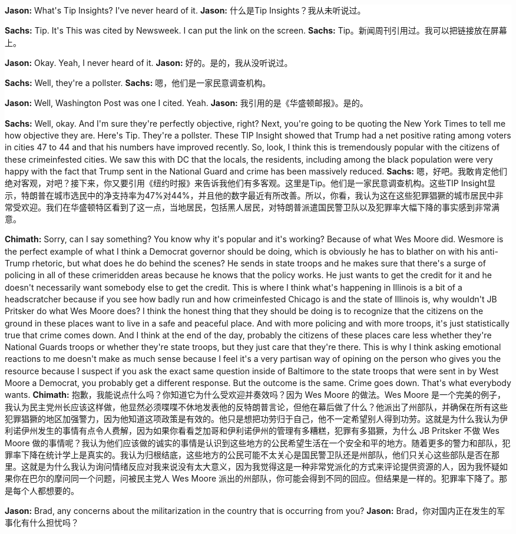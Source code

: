 **Jason:** What's Tip Insights? I've never heard of it.
**Jason:** 什么是Tip Insights？我从未听说过。

**Sachs:** Tip. It's This was cited by Newsweek. I can put the link on the screen.
**Sachs:** Tip。新闻周刊引用过。我可以把链接放在屏幕上。

**Jason:** Okay. Yeah, I never heard of it.
**Jason:** 好的。是的，我从没听说过。

**Sachs:** Well, they're a pollster.
**Sachs:** 嗯，他们是一家民意调查机构。

**Jason:** Well, Washington Post was one I cited. Yeah.
**Jason:** 我引用的是《华盛顿邮报》。是的。

**Sachs:** Well, okay. And I'm sure they're perfectly objective, right? Next, you're going to be quoting the New York Times to tell me how objective they are. Here's Tip. They're a pollster. These TIP Insight showed that Trump had a net positive rating among voters in cities 47 to 44 and that his numbers have improved recently. So, look, I think this is tremendously popular with the citizens of these crimeinfested cities. We saw this with DC that the locals, the residents, including among the black population were very happy with the fact that Trump sent in the National Guard and crime has been massively reduced.
**Sachs:** 嗯，好吧。我敢肯定他们绝对客观，对吧？接下来，你又要引用《纽约时报》来告诉我他们有多客观。这里是Tip。他们是一家民意调查机构。这些TIP Insight显示，特朗普在城市选民中的净支持率为47%对44%，并且他的数字最近有所改善。所以，你看，我认为这在这些犯罪猖獗的城市居民中非常受欢迎。我们在华盛顿特区看到了这一点，当地居民，包括黑人居民，对特朗普派遣国民警卫队以及犯罪率大幅下降的事实感到非常满意。

**Chimath:** Sorry, can I say something? You know why it's popular and it's working? Because of what Wes Moore did. Wesmore is the perfect example of what I think a Democrat governor should be doing, which is obviously he has to blather on with his anti-Trump rhetoric, but what does he do behind the scenes? He sends in state troops and he makes sure that there's a surge of policing in all of these crimeridden areas because he knows that the policy works. He just wants to get the credit for it and he doesn't necessarily want somebody else to get the credit. This is where I think what's happening in Illinois is a bit of a headscratcher because if you see how badly run and how crimeinfested Chicago is and the state of Illinois is, why wouldn't JB Pritsker do what Wes Moore does? I think the honest thing that they should be doing is to recognize that the citizens on the ground in these places want to live in a safe and peaceful place. And with more policing and with more troops, it's just statistically true that crime comes down. And I think at the end of the day, probably the citizens of these places care less whether they're National Guards troops or whether they're state troops, but they just care that they're there. This is why I think asking emotional reactions to me doesn't make as much sense because I feel it's a very partisan way of opining on the person who gives you the resource because I suspect if you ask the exact same question inside of Baltimore to the state troops that were sent in by West Moore a Democrat, you probably get a different response. But the outcome is the same. Crime goes down. That's what everybody wants.
**Chimath:** 抱歉，我能说点什么吗？你知道它为什么受欢迎并奏效吗？因为 Wes Moore 的做法。Wes Moore 是一个完美的例子，我认为民主党州长应该这样做，他显然必须喋喋不休地发表他的反特朗普言论，但他在幕后做了什么？他派出了州部队，并确保在所有这些犯罪猖獗的地区加强警力，因为他知道这项政策是有效的。他只是想把功劳归于自己，他不一定希望别人得到功劳。这就是为什么我认为伊利诺伊州发生的事情有点令人费解，因为如果你看看芝加哥和伊利诺伊州的管理有多糟糕，犯罪有多猖獗，为什么 JB Pritsker 不做 Wes Moore 做的事情呢？我认为他们应该做的诚实的事情是认识到这些地方的公民希望生活在一个安全和平的地方。随着更多的警力和部队，犯罪率下降在统计学上是真实的。我认为归根结底，这些地方的公民可能不太关心是国民警卫队还是州部队，他们只关心这些部队是否在那里。这就是为什么我认为询问情绪反应对我来说没有太大意义，因为我觉得这是一种非常党派化的方式来评论提供资源的人，因为我怀疑如果你在巴尔的摩问同一个问题，问被民主党人 Wes Moore 派出的州部队，你可能会得到不同的回应。但结果是一样的。犯罪率下降了。那是每个人都想要的。

**Jason:** Brad, any concerns about the militarization in the country that is occurring from you?
**Jason:** Brad，你对国内正在发生的军事化有什么担忧吗？
